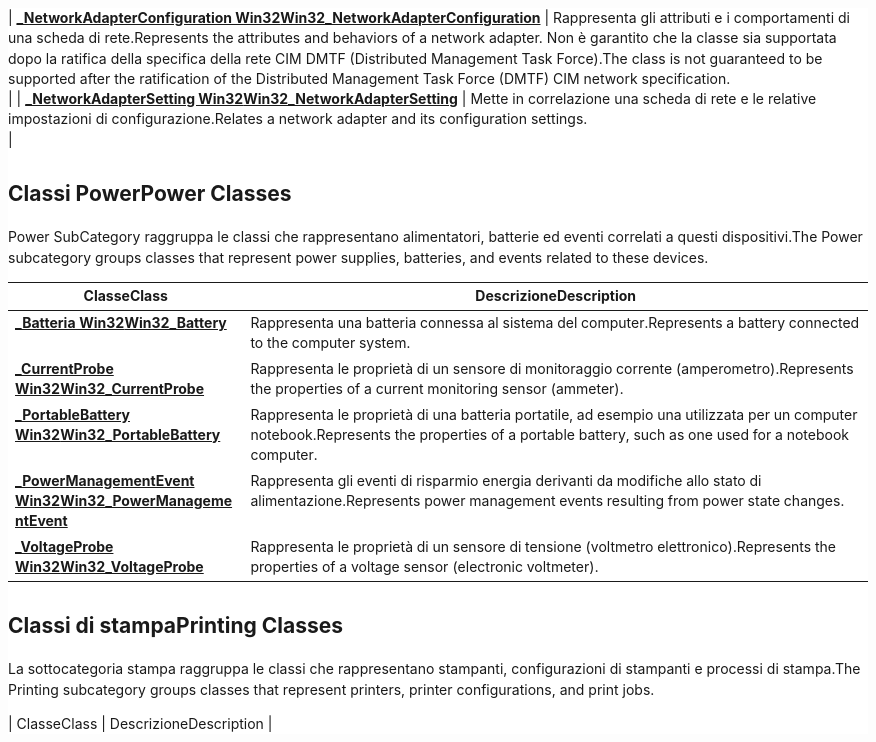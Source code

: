 | [<span data-ttu-id="306b4-266">**\_NetworkAdapterConfiguration Win32**</span><span class="sxs-lookup"><span data-stu-id="306b4-266">**Win32\_NetworkAdapterConfiguration**</span></span>](win32-networkadapterconfiguration.md) | <span data-ttu-id="306b4-267">Rappresenta gli attributi e i comportamenti di una scheda di rete.</span><span class="sxs-lookup"><span data-stu-id="306b4-267">Represents the attributes and behaviors of a network adapter.</span></span> <span data-ttu-id="306b4-268">Non è garantito che la classe sia supportata dopo la ratifica della specifica della rete CIM DMTF (Distributed Management Task Force).</span><span class="sxs-lookup"><span data-stu-id="306b4-268">The class is not guaranteed to be supported after the ratification of the Distributed Management Task Force (DMTF) CIM network specification.</span></span><br/> |
| [<span data-ttu-id="306b4-269">**\_NetworkAdapterSetting Win32**</span><span class="sxs-lookup"><span data-stu-id="306b4-269">**Win32\_NetworkAdapterSetting**</span></span>](win32-networkadaptersetting.md)             | <span data-ttu-id="306b4-270">Mette in correlazione una scheda di rete e le relative impostazioni di configurazione.</span><span class="sxs-lookup"><span data-stu-id="306b4-270">Relates a network adapter and its configuration settings.</span></span><br/>                                                                                                                                                   |



 

## <a name="power-classes"></a><span data-ttu-id="306b4-271">Classi Power</span><span class="sxs-lookup"><span data-stu-id="306b4-271">Power Classes</span></span>

<span data-ttu-id="306b4-272">Power SubCategory raggruppa le classi che rappresentano alimentatori, batterie ed eventi correlati a questi dispositivi.</span><span class="sxs-lookup"><span data-stu-id="306b4-272">The Power subcategory groups classes that represent power supplies, batteries, and events related to these devices.</span></span>



| <span data-ttu-id="306b4-273">Classe</span><span class="sxs-lookup"><span data-stu-id="306b4-273">Class</span></span>                                                             | <span data-ttu-id="306b4-274">Descrizione</span><span class="sxs-lookup"><span data-stu-id="306b4-274">Description</span></span>                                                                                           |
|-------------------------------------------------------------------|-------------------------------------------------------------------------------------------------------|
| [<span data-ttu-id="306b4-275">**\_Batteria Win32**</span><span class="sxs-lookup"><span data-stu-id="306b4-275">**Win32\_Battery**</span></span>](win32-battery.md)                           | <span data-ttu-id="306b4-276">Rappresenta una batteria connessa al sistema del computer.</span><span class="sxs-lookup"><span data-stu-id="306b4-276">Represents a battery connected to the computer system.</span></span><br/>                                     |
| [<span data-ttu-id="306b4-277">**\_CurrentProbe Win32**</span><span class="sxs-lookup"><span data-stu-id="306b4-277">**Win32\_CurrentProbe**</span></span>](win32-currentprobe.md)                 | <span data-ttu-id="306b4-278">Rappresenta le proprietà di un sensore di monitoraggio corrente (amperometro).</span><span class="sxs-lookup"><span data-stu-id="306b4-278">Represents the properties of a current monitoring sensor (ammeter).</span></span><br/>                        |
| [<span data-ttu-id="306b4-279">**\_PortableBattery Win32**</span><span class="sxs-lookup"><span data-stu-id="306b4-279">**Win32\_PortableBattery**</span></span>](win32-portablebattery.md)           | <span data-ttu-id="306b4-280">Rappresenta le proprietà di una batteria portatile, ad esempio una utilizzata per un computer notebook.</span><span class="sxs-lookup"><span data-stu-id="306b4-280">Represents the properties of a portable battery, such as one used for a notebook computer.</span></span><br/> |
| [<span data-ttu-id="306b4-281">**\_PowerManagementEvent Win32**</span><span class="sxs-lookup"><span data-stu-id="306b4-281">**Win32\_PowerManagementEvent**</span></span>](win32-powermanagementevent.md) | <span data-ttu-id="306b4-282">Rappresenta gli eventi di risparmio energia derivanti da modifiche allo stato di alimentazione.</span><span class="sxs-lookup"><span data-stu-id="306b4-282">Represents power management events resulting from power state changes.</span></span><br/>                     |
| [<span data-ttu-id="306b4-283">**\_VoltageProbe Win32**</span><span class="sxs-lookup"><span data-stu-id="306b4-283">**Win32\_VoltageProbe**</span></span>](win32-voltageprobe.md)                 | <span data-ttu-id="306b4-284">Rappresenta le proprietà di un sensore di tensione (voltmetro elettronico).</span><span class="sxs-lookup"><span data-stu-id="306b4-284">Represents the properties of a voltage sensor (electronic voltmeter).</span></span><br/>                      |



 

## <a name="printing-classes"></a><span data-ttu-id="306b4-285">Classi di stampa</span><span class="sxs-lookup"><span data-stu-id="306b4-285">Printing Classes</span></span>

<span data-ttu-id="306b4-286">La sottocategoria stampa raggruppa le classi che rappresentano stampanti, configurazioni di stampanti e processi di stampa.</span><span class="sxs-lookup"><span data-stu-id="306b4-286">The Printing subcategory groups classes that represent printers, printer configurations, and print jobs.</span></span>



| <span data-ttu-id="306b4-287">Classe</span><span class="sxs-lookup"><span data-stu-id="306b4-287">Class</span></span>                                                             | <span data-ttu-id="306b4-288">Descrizione</span><span class="sxs-lookup"><span data-stu-id="306b4-288">Description</span></span>                                                                                                                              |